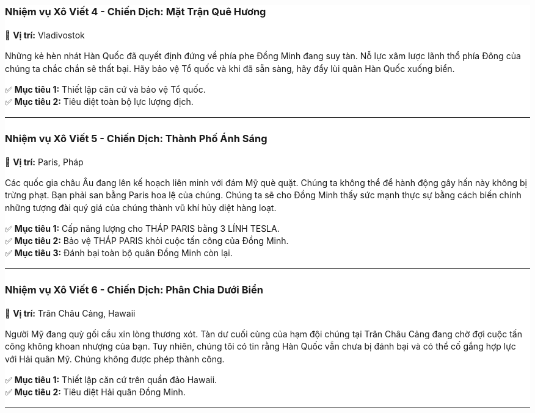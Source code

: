 ### **Nhiệm vụ Xô Viết 4 - Chiến Dịch: Mặt Trận Quê Hương**

📍 **Vị trí:** Vladivostok

Những kẻ hèn nhát Hàn Quốc đã quyết định đứng về phía phe Đồng Minh đang suy tàn. Nỗ lực xâm lược lãnh thổ phía Đông của chúng ta chắc chắn sẽ thất bại. Hãy bảo vệ Tổ quốc và khi đã sẵn sàng, hãy đẩy lùi quân Hàn Quốc xuống biển.

<div style="text-align: center;">
    <iframe width="560" height="315" src="https://www.youtube.com/embed/dBu1BRvrvpw?si=Tnyj1YEWDXf3OYu7" 
    frameborder="0" allowfullscreen></iframe>
</div>

✅ **Mục tiêu 1:** Thiết lập căn cứ và bảo vệ Tổ quốc.  
✅ **Mục tiêu 2:** Tiêu diệt toàn bộ lực lượng địch.

---

### **Nhiệm vụ Xô Viết 5 - Chiến Dịch: Thành Phố Ánh Sáng**

📍 **Vị trí:** Paris, Pháp

Các quốc gia châu Âu đang lên kế hoạch liên minh với đám Mỹ què quặt. Chúng ta không thể để hành động gây hấn này không bị trừng phạt. Bạn phải san bằng Paris hoa lệ của chúng. Chúng ta sẽ cho Đồng Minh thấy sức mạnh thực sự bằng cách biến chính những tượng đài quý giá của chúng thành vũ khí hủy diệt hàng loạt.

<div style="text-align: center;">
    <iframe width="560" height="315" src="https://www.youtube.com/embed/TSrddV98_aY?si=_vycosOAWz57cq6D" 
    frameborder="0" allowfullscreen></iframe>
</div>

✅ **Mục tiêu 1:** Cấp năng lượng cho THÁP PARIS bằng 3 LÍNH TESLA.  
✅ **Mục tiêu 2:** Bảo vệ THÁP PARIS khỏi cuộc tấn công của Đồng Minh.  
✅ **Mục tiêu 3:** Đánh bại toàn bộ quân Đồng Minh còn lại.

---

### **Nhiệm vụ Xô Viết 6 - Chiến Dịch: Phân Chia Dưới Biển**

📍 **Vị trí:** Trân Châu Cảng, Hawaii

Người Mỹ đang quỳ gối cầu xin lòng thương xót. Tàn dư cuối cùng của hạm đội chúng tại Trân Châu Cảng đang chờ đợi cuộc tấn công không khoan nhượng của bạn. Tuy nhiên, chúng tôi có tin rằng Hàn Quốc vẫn chưa bị đánh bại và có thể cố gắng hợp lực với Hải quân Mỹ. Chúng không được phép thành công.

<div style="text-align: center;">
    <iframe width="560" height="315" src="https://www.youtube.com/embed/0iex5gLubn8?si=lY94C8spNVZDT-Or" 
    frameborder="0" allowfullscreen></iframe>
</div>

✅ **Mục tiêu 1:** Thiết lập căn cứ trên quần đảo Hawaii.  
✅ **Mục tiêu 2:** Tiêu diệt Hải quân Đồng Minh.

---